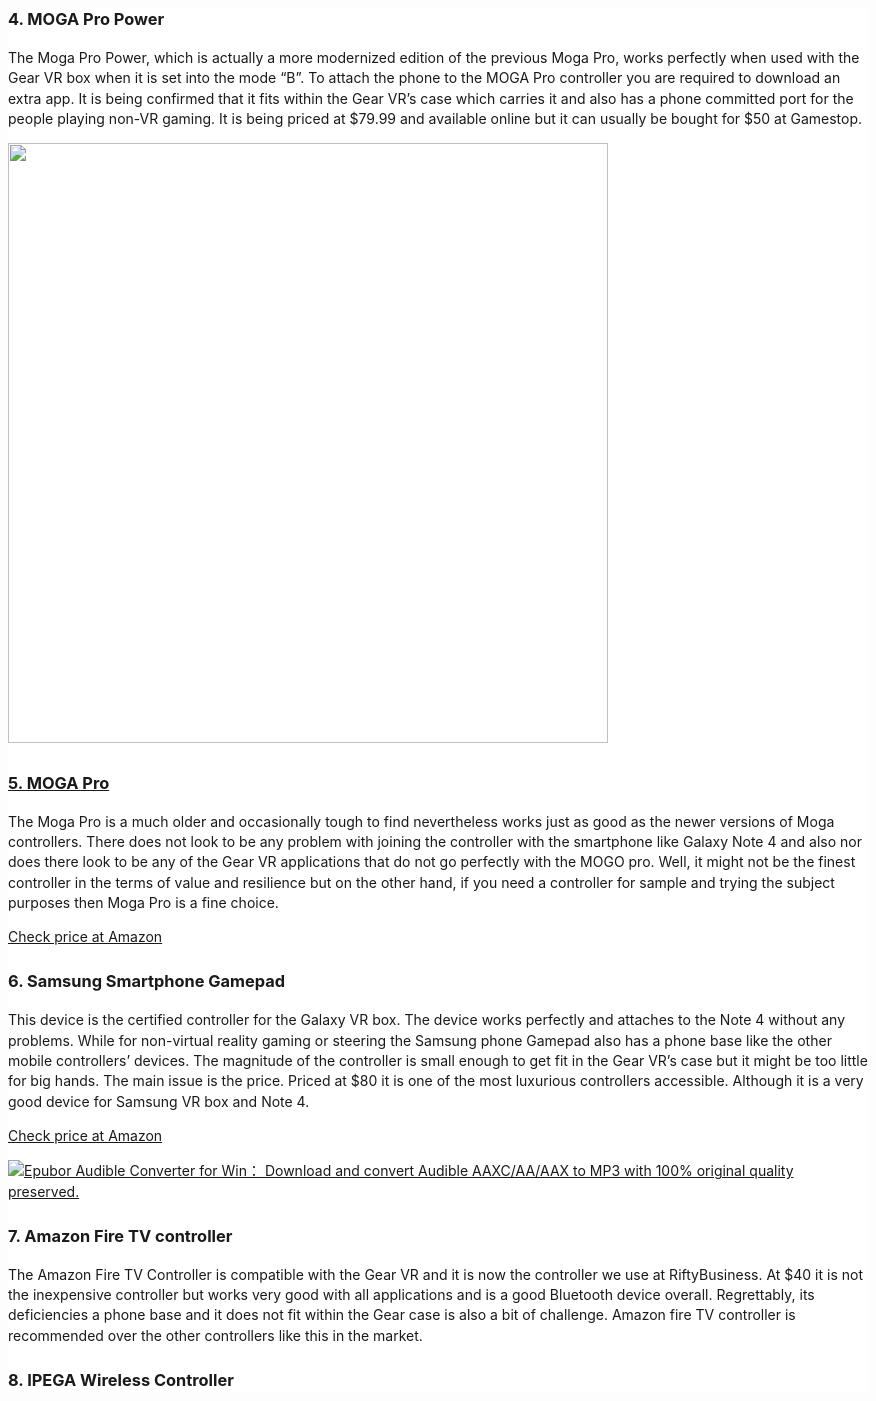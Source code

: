 ### 4\. MOGA Pro Power

The Moga Pro Power, which is actually a more modernized edition of the previous Moga Pro, works perfectly when used with the Gear VR box when it is set into the mode “B”. To attach the phone to the MOGA Pro controller you are required to download an extra app. It is being confirmed that it fits within the Gear VR’s case which carries it and also has a phone committed port for the people playing non-VR gaming. It is being priced at $79.99 and available online but it can usually be bought for $50 at Gamestop.


<a href="https://uperfect.sjv.io/c/5597632/1246754/15155" target="_top" id="1246754"><img src="//a.impactradius-go.com/display-ad/15155-1246754" border="0" alt="" width="600" height="600"/></a><img height="0" width="0" src="https://imp.pxf.io/i/5597632/1246754/15155" style="position:absolute;visibility:hidden;" border="0" />

### [5\. MOGA Pro](https://www.amazon.com/gp/product/B00FB5RBJM/ref=as%5Fli%5Ftl?ie=UTF8&tag=vs-flora-20&camp=1789&creative=9325&linkCode=as2&creativeASIN=B00FB5RBJM&linkId=db0d4840ef4335619cd55b7cfc47777a)

The Moga Pro is a much older and occasionally tough to find nevertheless works just as good as the newer versions of Moga controllers. There does not look to be any problem with joining the controller with the smartphone like Galaxy Note 4 and also nor does there look to be any of the Gear VR applications that do not go perfectly with the MOGO pro. Well, it might not be the finest controller in the terms of value and resilience but on the other hand, if you need a controller for sample and trying the subject purposes then Moga Pro is a fine choice.

[Check price at Amazon](https://www.amazon.com/gp/product/B00FB5RBJM/ref=as%5Fli%5Ftl?ie=UTF8&tag=vs-flora-20&camp=1789&creative=9325&linkCode=as2&creativeASIN=B00FB5RBJM&linkId=db0d4840ef4335619cd55b7cfc47777a)

### 6\. Samsung Smartphone Gamepad

This device is the certified controller for the Galaxy VR box. The device works perfectly and attaches to the Note 4 without any problems. While for non-virtual reality gaming or steering the Samsung phone Gamepad also has a phone base like the other mobile controllers’ devices. The magnitude of the controller is small enough to get fit in the Gear VR’s case but it might be too little for big hands. The main issue is the price. Priced at $80 it is one of the most luxurious controllers accessible. Although it is a very good device for Samsung VR box and Note 4.

[Check price at Amazon](https://www.amazon.com/gp/product/B00MLQ2L58/ref=as%5Fli%5Ftl?ie=UTF8&tag=vs-flora-20&camp=1789&creative=9325&linkCode=as2&creativeASIN=B00MLQ2L58&linkId=cef4476858cdd89a5adbf31ea1e86559)


<a href="https://secure.2checkout.com/order/checkout.php?PRODS=4708689&QTY=1&AFFILIATE=108875&CART=1"><img src="https://www.epubor.com/images/uppic/audible-converter-interface.png" border="0">Epubor Audible Converter for Win： Download and convert Audible AAXC/AA/AAX to MP3 with 100% original quality preserved.</a>

### 7\. Amazon Fire TV controller

The Amazon Fire TV Controller is compatible with the Gear VR and it is now the controller we use at RiftyBusiness. At $40 it is not the inexpensive controller but works very good with all applications and is a good Bluetooth device overall. Regrettably, its deficiencies a phone base and it does not fit within the Gear case is also a bit of challenge. Amazon fire TV controller is recommended over the other controllers like this in the market.

### 8\. IPEGA Wireless Controller
